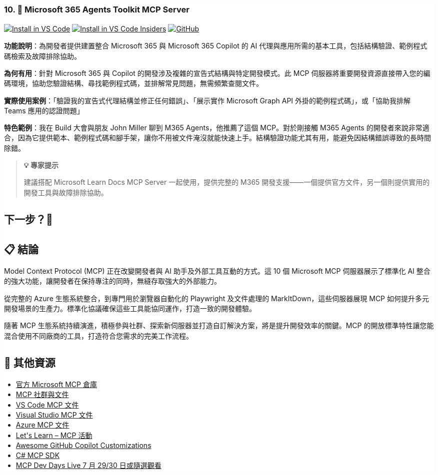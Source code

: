### 10. 🏢 Microsoft 365 Agents Toolkit MCP Server

[![Install in VS Code](https://img.shields.io/badge/VS_Code-Install_M365_Agents_Toolkit-0098FF?style=flat-square&logo=visualstudiocode&logoColor=white)](https://insiders.vscode.dev/redirect/mcp/install?name=M365AgentsToolkit%20Server&config=%7B%22command%22%3A%22npx%22%2C%22args%22%3A%5B%22-y%22%2C%22@microsoft%2Fm365agentstoolkit-mcp%40latest%22%2C%22server%22%2C%22start%22%5D%7D) [![Install in VS Code Insiders](https://img.shields.io/badge/VS_Code_Insiders-Install_M365_Agents_Toolkit-24bfa5?style=flat-square&logo=visualstudiocode&logoColor=white)](https://insiders.vscode.dev/redirect/mcp/install?name=M365AgentsToolkit%20Server&config=%7B%22command%22%3A%22npx%22%2C%22args%22%3A%5B%22-y%22%2C%22@microsoft%2Fm365agentstoolkit-mcp%40latest%22%2C%22server%22%2C%22start%22%5D%7D&quality=insiders) [![GitHub](https://img.shields.io/badge/GitHub-View_Repository-181717?style=flat-square&logo=github&logoColor=white)](https://github.com/OfficeDev/microsoft-365-agents-toolkit)

**功能說明**：為開發者提供建置整合 Microsoft 365 與 Microsoft 365 Copilot 的 AI 代理與應用所需的基本工具，包括結構驗證、範例程式碼檢索及故障排除協助。

**為何有用**：針對 Microsoft 365 與 Copilot 的開發涉及複雜的宣告式結構與特定開發模式。此 MCP 伺服器將重要開發資源直接帶入您的編碼環境，協助您驗證結構、尋找範例程式碼，並排解常見問題，無需頻繁查閱文件。

**實際使用案例**：「驗證我的宣告式代理結構並修正任何錯誤」、「展示實作 Microsoft Graph API 外掛的範例程式碼」，或「協助我排解 Teams 應用的認證問題」

**特色範例**：我在 Build 大會與朋友 John Miller 聊到 M365 Agents，他推薦了這個 MCP。對於剛接觸 M365 Agents 的開發者來說非常適合，因為它提供範本、範例程式碼和腳手架，讓你不用被文件淹沒就能快速上手。結構驗證功能尤其有用，能避免因結構錯誤導致的長時間除錯。

> **💡 專家提示**
> 
> 建議搭配 Microsoft Learn Docs MCP Server 一起使用，提供完整的 M365 開發支援——一個提供官方文件，另一個則提供實用的開發工具與故障排除協助。

## 下一步？🔮

## 📋 結論

Model Context Protocol (MCP) 正在改變開發者與 AI 助手及外部工具互動的方式。這 10 個 Microsoft MCP 伺服器展示了標準化 AI 整合的強大功能，讓開發者在保持專注的同時，無縫存取強大的外部能力。

從完整的 Azure 生態系統整合，到專門用於瀏覽器自動化的 Playwright 及文件處理的 MarkItDown，這些伺服器展現 MCP 如何提升多元開發場景的生產力。標準化協議確保這些工具能協同運作，打造一致的開發體驗。

隨著 MCP 生態系統持續演進，積極參與社群、探索新伺服器並打造自訂解決方案，將是提升開發效率的關鍵。MCP 的開放標準特性讓您能混合使用不同廠商的工具，打造符合您需求的完美工作流程。

## 🔗 其他資源

- [官方 Microsoft MCP 倉庫](https://github.com/microsoft/mcp)
- [MCP 社群與文件](https://modelcontextprotocol.io/introduction)
- [VS Code MCP 文件](https://code.visualstudio.com/docs/copilot/copilot-mcp)
- [Visual Studio MCP 文件](https://learn.microsoft.com/visualstudio/ide/mcp-servers)
- [Azure MCP 文件](https://learn.microsoft.com/azure/developer/azure-mcp-server/)
- [Let's Learn – MCP 活動](https://techcommunity.microsoft.com/blog/azuredevcommunityblog/lets-learn---mcp-events-a-beginners-guide-to-the-model-context-protocol/4429023)
- [Awesome GitHub Copilot Customizations](https://github.com/awesome-copilot)
- [C# MCP SDK](https://developer.microsoft.com/blog/microsoft-partners-with-anthropic-to-create-official-c-sdk-for-model-context-protocol)
- [MCP Dev Days Live 7 月 29/30 日或隨選觀看](https://aka.ms/mcpdevdays)
